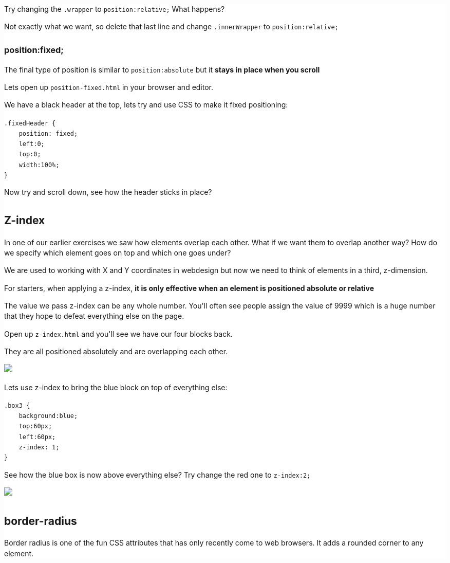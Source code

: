Try changing the `.wrapper` to `position:relative;` What happens?

Not exactly what we want, so delete that last line and change  `.innerWrapper` to `position:relative;`


### position:fixed;

The final type of position is similar to `position:absolute` but it **stays in place when you scroll**

Lets open up `position-fixed.html` in your browser and editor.

We have a black header at the top, lets try and use CSS to make it fixed positioning:

	.fixedHeader {
		position: fixed;
		left:0;
		top:0;
		width:100%;
	}

Now try and scroll down, see how the header sticks in place?

## Z-index
In one of our earlier exercises we saw how elements overlap each other. What if we want them to overlap another way? How do we specify which element goes on top and which one goes under?

We are used to working with X and Y coordinates in webdesign but now we need to think of elements in a third, z-dimension.

For starters, when applying a z-index, **it is only effective when an element is positioned absolute or relative**

The value we pass z-index can be any whole number. You'll often see people assign the value of 9999 which is a huge number that they hope to defeat everything else on the page.

Open up `z-index.html` and you'll see we have our four blocks back.

They are all positioned absolutely and are overlapping each other.

![](http://f.cl.ly/items/212g1Z030y0E0b3c1I2Z/Screen%20Shot%202012-10-10%20at%2012.34.13%20PM.png)

Lets use z-index to bring the blue block on top of everything else:

	.box3 {
		background:blue;
		top:60px;
		left:60px;
		z-index: 1;
	}

See how the blue box is now above everything else? Try change the red one to `z-index:2;`

![](http://wes.io/K3ZZ/Screen%20Shot%202012-10-10%20at%2012.37.40%20PM.png)

## border-radius
Border radius is one of the fun CSS attributes that has only recently come to web browsers. It adds a rounded corner to any element.

